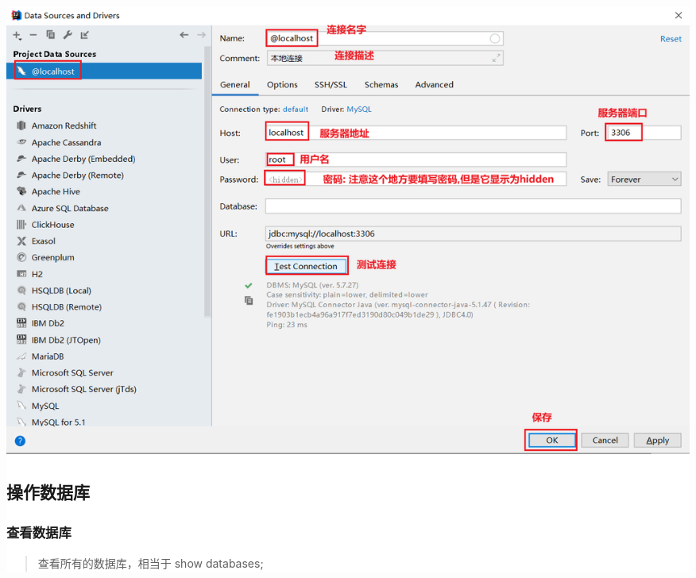 ![image-20220502171425675](assets/image-20220502171425675.png) 

## 操作数据库

### 查看数据库

> 查看所有的数据库，相当于 show databases;
